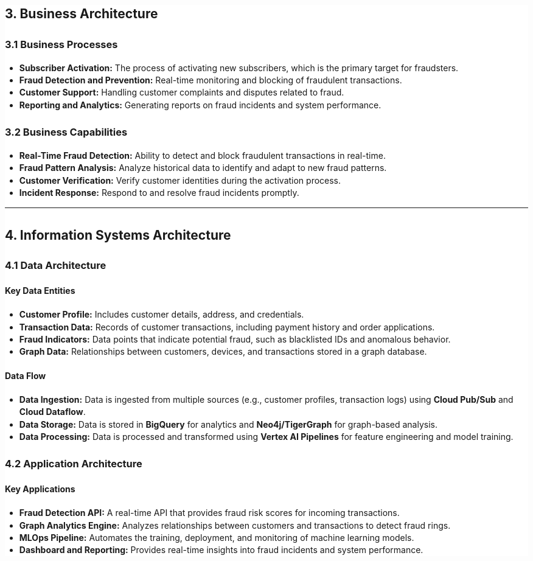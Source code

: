 
## 3. Business Architecture

### 3.1 Business Processes
- **Subscriber Activation:** The process of activating new subscribers, which is the primary target for fraudsters.
- **Fraud Detection and Prevention:** Real-time monitoring and blocking of fraudulent transactions.
- **Customer Support:** Handling customer complaints and disputes related to fraud.
- **Reporting and Analytics:** Generating reports on fraud incidents and system performance.

### 3.2 Business Capabilities
- **Real-Time Fraud Detection:** Ability to detect and block fraudulent transactions in real-time.
- **Fraud Pattern Analysis:** Analyze historical data to identify and adapt to new fraud patterns.
- **Customer Verification:** Verify customer identities during the activation process.
- **Incident Response:** Respond to and resolve fraud incidents promptly.

---

## 4. Information Systems Architecture

### 4.1 Data Architecture

#### Key Data Entities
- **Customer Profile:** Includes customer details, address, and credentials.
- **Transaction Data:** Records of customer transactions, including payment history and order applications.
- **Fraud Indicators:** Data points that indicate potential fraud, such as blacklisted IDs and anomalous behavior.
- **Graph Data:** Relationships between customers, devices, and transactions stored in a graph database.

#### Data Flow
- **Data Ingestion:** Data is ingested from multiple sources (e.g., customer profiles, transaction logs) using **Cloud Pub/Sub** and **Cloud Dataflow**.
- **Data Storage:** Data is stored in **BigQuery** for analytics and **Neo4j/TigerGraph** for graph-based analysis.
- **Data Processing:** Data is processed and transformed using **Vertex AI Pipelines** for feature engineering and model training.

### 4.2 Application Architecture

#### Key Applications
- **Fraud Detection API:** A real-time API that provides fraud risk scores for incoming transactions.
- **Graph Analytics Engine:** Analyzes relationships between customers and transactions to detect fraud rings.
- **MLOps Pipeline:** Automates the training, deployment, and monitoring of machine learning models.
- **Dashboard and Reporting:** Provides real-time insights into fraud incidents and system performance.
